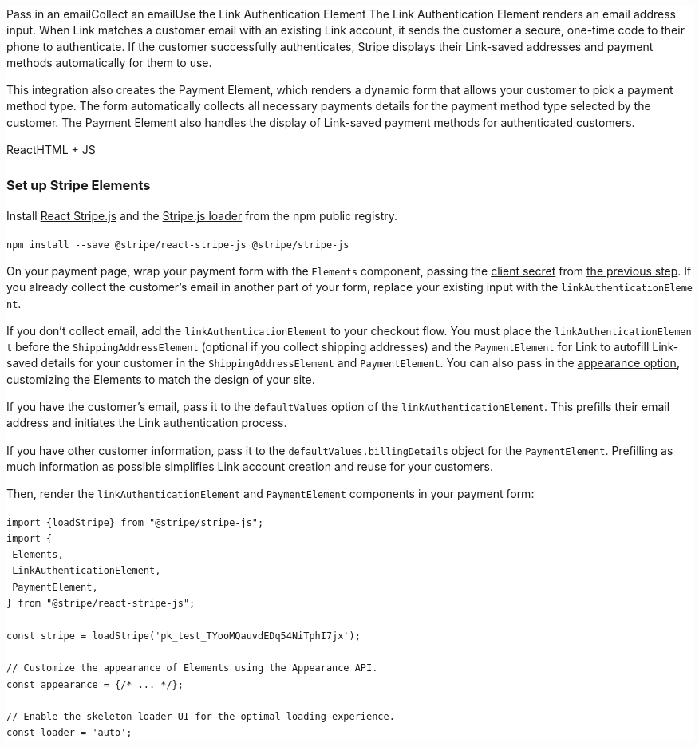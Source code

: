 Pass in an emailCollect an emailUse the Link Authentication Element
The Link Authentication Element renders an email address input. When Link
matches a customer email with an existing Link account, it sends the customer a
secure, one-time code to their phone to authenticate. If the customer
successfully authenticates, Stripe displays their Link-saved addresses and
payment methods automatically for them to use.

This integration also creates the Payment Element, which renders a dynamic form
that allows your customer to pick a payment method type. The form automatically
collects all necessary payments details for the payment method type selected by
the customer. The Payment Element also handles the display of Link-saved payment
methods for authenticated customers.

ReactHTML + JS
### Set up Stripe Elements

Install [React Stripe.js](https://www.npmjs.com/package/@stripe/react-stripe-js)
and the [Stripe.js loader](https://www.npmjs.com/package/@stripe/stripe-js) from
the npm public registry.

```
npm install --save @stripe/react-stripe-js @stripe/stripe-js
```

On your payment page, wrap your payment form with the `Elements` component,
passing the [client
secret](https://docs.stripe.com/api/payment_intents/object#payment_intent_object-client_secret)
from [the previous
step](https://docs.stripe.com/payments/link/save-and-reuse#web-create-intent).
​​If you already collect the customer’s email in another part of your form,
replace your existing input with the `linkAuthenticationElement​`.

If you don’t collect email, add the `linkAuthenticationElement​` to your
checkout flow. You must place the `linkAuthenticationElement` before the
`ShippingAddressElement` (optional if you collect shipping addresses) and the
`PaymentElement` for Link to autofill Link-saved details for your customer in
the `ShippingAddressElement` and `PaymentElement`. You can also pass in the
[appearance option](https://docs.stripe.com/elements/appearance-api),
customizing the Elements to match the design of your site.

If you have the customer’s email, pass it to the `defaultValues` option of the
`linkAuthenticationElement`. This prefills their email address and initiates the
Link authentication process.

If you have other customer information, pass it to the
`defaultValues.billingDetails` object for the `PaymentElement`. Prefilling as
much information as possible simplifies Link account creation and reuse for your
customers.

Then, render the `linkAuthenticationElement` and `PaymentElement` components in
your payment form:

```
import {loadStripe} from "@stripe/stripe-js";
import {
 Elements,
 LinkAuthenticationElement,
 PaymentElement,
} from "@stripe/react-stripe-js";

const stripe = loadStripe('pk_test_TYooMQauvdEDq54NiTphI7jx');

// Customize the appearance of Elements using the Appearance API.
const appearance = {/* ... */};

// Enable the skeleton loader UI for the optimal loading experience.
const loader = 'auto';

```